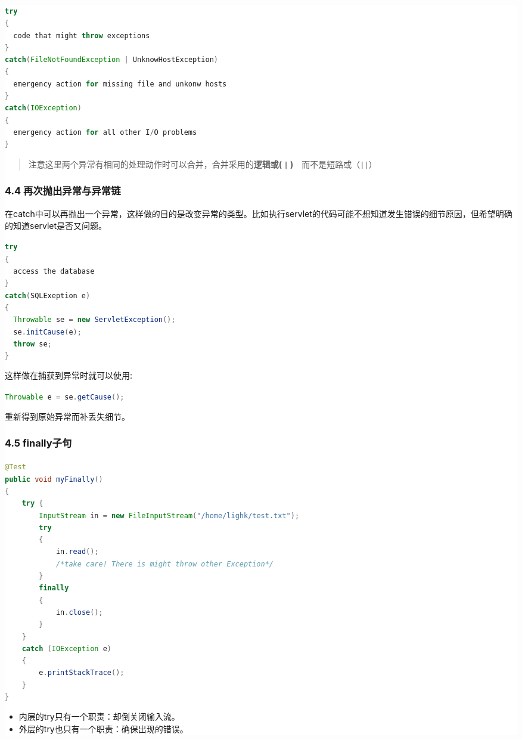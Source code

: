 ```Java
try
{
  code that might throw exceptions
}
catch(FileNotFoundException | UnknowHostException)
{
  emergency action for missing file and unkonw hosts
}
catch(IOException)
{
  emergency action for all other I/O problems
}
```
> 注意这里两个异常有相同的处理动作时可以合并，合并采用的**逻辑或( `|` )**　而不是短路或（`||`）

### 4.4 再次抛出异常与异常链 ###
在catch中可以再抛出一个异常，这样做的目的是改变异常的类型。比如执行servlet的代码可能不想知道发生错误的细节原因，但希望明确的知道servlet是否又问题。
```Java
try
{
  access the database
}
catch(SQLExeption e)
{
  Throwable se = new ServletException();
  se.initCause(e);
  throw se;
}
```

这样做在捕获到异常时就可以使用:

```Java
Throwable e = se.getCause();
```
重新得到原始异常而补丢失细节。

### 4.5 finally子句 ###

```Java
@Test
public void myFinally()
{
    try {
        InputStream in = new FileInputStream("/home/lighk/test.txt");
        try
        {
            in.read();
            /*take care! There is might throw other Exception*/
        }
        finally
        {
            in.close();
        }
    }
    catch (IOException e)
    {
        e.printStackTrace();
    }
}
```
* 内层的try只有一个职责：却倒关闭输入流。
* 外层的try也只有一个职责：确保出现的错误。
